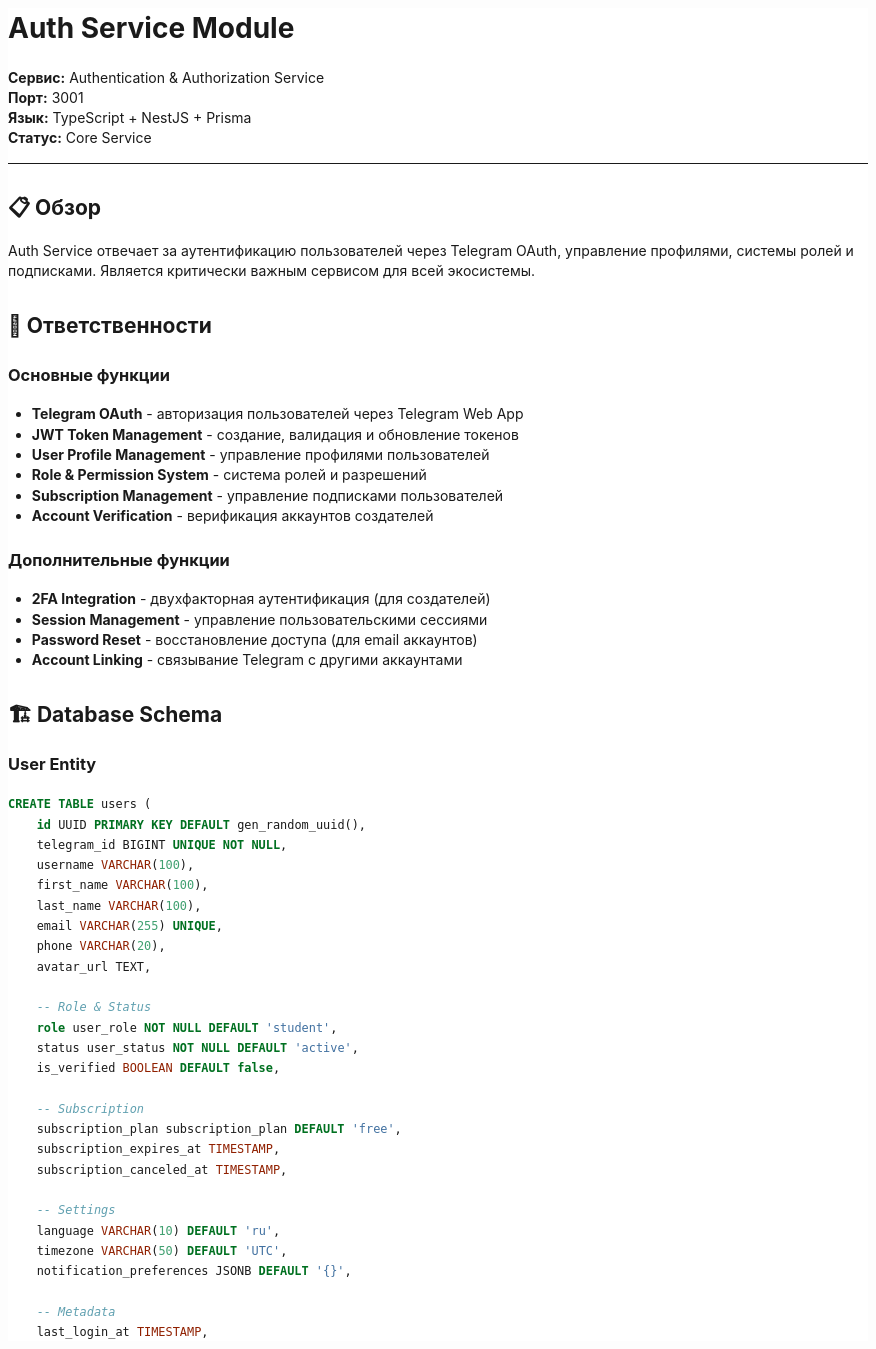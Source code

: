 # Auth Service Module

**Сервис:** Authentication & Authorization Service  
**Порт:** 3001  
**Язык:** TypeScript + NestJS + Prisma  
**Статус:** Core Service  

---

## 📋 Обзор

Auth Service отвечает за аутентификацию пользователей через Telegram OAuth, управление профилями, системы ролей и подписками. Является критически важным сервисом для всей экосистемы.

## 🎯 Ответственности

### Основные функции
- **Telegram OAuth** - авторизация пользователей через Telegram Web App
- **JWT Token Management** - создание, валидация и обновление токенов
- **User Profile Management** - управление профилями пользователей
- **Role & Permission System** - система ролей и разрешений
- **Subscription Management** - управление подписками пользователей
- **Account Verification** - верификация аккаунтов создателей

### Дополнительные функции
- **2FA Integration** - двухфакторная аутентификация (для создателей)
- **Session Management** - управление пользовательскими сессиями
- **Password Reset** - восстановление доступа (для email аккаунтов)
- **Account Linking** - связывание Telegram с другими аккаунтами

## 🏗️ Database Schema

### User Entity
```sql
CREATE TABLE users (
    id UUID PRIMARY KEY DEFAULT gen_random_uuid(),
    telegram_id BIGINT UNIQUE NOT NULL,
    username VARCHAR(100),
    first_name VARCHAR(100),
    last_name VARCHAR(100),
    email VARCHAR(255) UNIQUE,
    phone VARCHAR(20),
    avatar_url TEXT,
    
    -- Role & Status
    role user_role NOT NULL DEFAULT 'student',
    status user_status NOT NULL DEFAULT 'active',
    is_verified BOOLEAN DEFAULT false,
    
    -- Subscription
    subscription_plan subscription_plan DEFAULT 'free',
    subscription_expires_at TIMESTAMP,
    subscription_canceled_at TIMESTAMP,
    
    -- Settings
    language VARCHAR(10) DEFAULT 'ru',
    timezone VARCHAR(50) DEFAULT 'UTC',
    notification_preferences JSONB DEFAULT '{}',
    
    -- Metadata
    last_login_at TIMESTAMP,
```